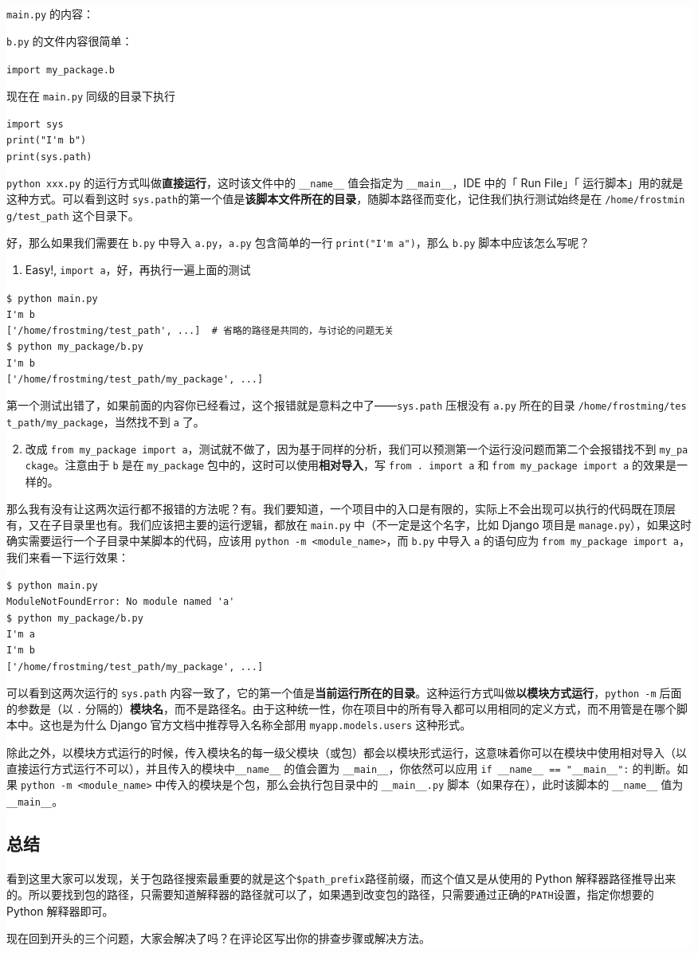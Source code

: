 `main.py` 的内容：

`b.py` 的文件内容很简单：

```
import my_package.b
```

现在在 `main.py` 同级的目录下执行

```
import sys
print("I'm b")
print(sys.path)
```

`python xxx.py` 的运行方式叫做**直接运行**，这时该文件中的 `__name__` 值会指定为 `__main__`，IDE 中的「 Run File」「 运行脚本」用的就是这种方式。可以看到这时 `sys.path`的第一个值是**该脚本文件所在的目录**，随脚本路径而变化，记住我们执行测试始终是在 `/home/frostming/test_path` 这个目录下。

好，那么如果我们需要在 `b.py` 中导入 `a.py`，`a.py` 包含简单的一行 `print("I'm a")`，那么 `b.py` 脚本中应该怎么写呢？

1.  Easy!, `import a`，好，再执行一遍上面的测试

```
$ python main.py
I'm b
['/home/frostming/test_path', ...]  # 省略的路径是共同的，与讨论的问题无关
$ python my_package/b.py
I'm b
['/home/frostming/test_path/my_package', ...]
```

第一个测试出错了，如果前面的内容你已经看过，这个报错就是意料之中了——`sys.path` 压根没有 `a.py` 所在的目录 `/home/frostming/test_path/my_package`，当然找不到 `a` 了。

2.  改成 `from my_package import a`，测试就不做了，因为基于同样的分析，我们可以预测第一个运行没问题而第二个会报错找不到 `my_package`。注意由于 `b` 是在 `my_package` 包中的，这时可以使用**相对导入**，写 `from . import a` 和 `from my_package import a` 的效果是一样的。

那么我有没有让这两次运行都不报错的方法呢？有。我们要知道，一个项目中的入口是有限的，实际上不会出现可以执行的代码既在顶层有，又在子目录里也有。我们应该把主要的运行逻辑，都放在 `main.py` 中（不一定是这个名字，比如 Django 项目是 `manage.py`），如果这时确实需要运行一个子目录中某脚本的代码，应该用 `python -m <module_name>`，而 `b.py` 中导入 `a` 的语句应为 `from my_package import a`，我们来看一下运行效果：

```
$ python main.py
ModuleNotFoundError: No module named 'a'
$ python my_package/b.py
I'm a
I'm b
['/home/frostming/test_path/my_package', ...]
```

可以看到这两次运行的 `sys.path` 内容一致了，它的第一个值是**当前运行所在的目录**。这种运行方式叫做**以模块方式运行**，`python -m` 后面的参数是（以 `.` 分隔的）**模块名**，而不是路径名。由于这种统一性，你在项目中的所有导入都可以用相同的定义方式，而不用管是在哪个脚本中。这也是为什么 Django 官方文档中推荐导入名称全部用 `myapp.models.users` 这种形式。

除此之外，以模块方式运行的时候，传入模块名的每一级父模块（或包）都会以模块形式运行，这意味着你可以在模块中使用相对导入（以直接运行方式运行不可以），并且传入的模块中`__name__` 的值会置为 `__main__`，你依然可以应用 `if __name__ == "__main__":` 的判断。如果 `python -m <module_name>` 中传入的模块是个包，那么会执行包目录中的 `__main__.py` 脚本（如果存在），此时该脚本的 `__name__` 值为 `__main__`。

[](#总结)总结
---------

看到这里大家可以发现，关于包路径搜索最重要的就是这个`$path_prefix`路径前缀，而这个值又是从使用的 Python 解释器路径推导出来的。所以要找到包的路径，只需要知道解释器的路径就可以了，如果遇到改变包的路径，只需要通过正确的`PATH`设置，指定你想要的 Python 解释器即可。

现在回到开头的三个问题，大家会解决了吗？在评论区写出你的排查步骤或解决方法。
